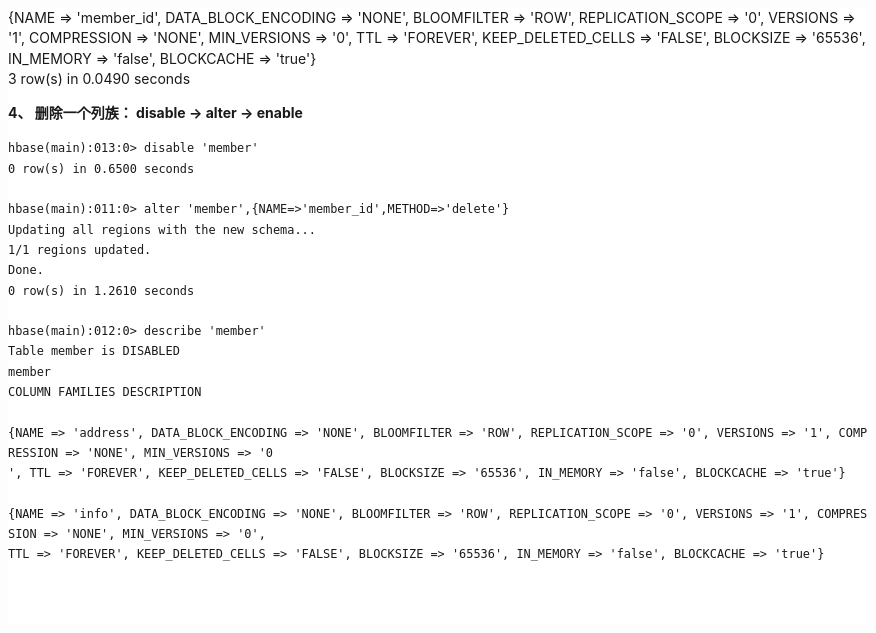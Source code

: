 {NAME<span class="hljs-function"> =&gt;</span> <span class="hljs-string">'member_id'</span>, DATA_BLOCK_ENCODING<span class="hljs-function"> =&gt;</span> <span class="hljs-string">'NONE'</span>, BLOOMFILTER<span class="hljs-function"> =&gt;</span> <span class="hljs-string">'ROW'</span>, REPLICATION_SCOPE<span class="hljs-function"> =&gt;</span> <span class="hljs-string">'0'</span>, VERSIONS<span class="hljs-function"> =&gt;</span> <span class="hljs-string">'1'</span>, COMPRESSION<span class="hljs-function"> =&gt;</span> <span class="hljs-string">'NONE'</span>, MIN_VERSIONS<span class="hljs-function"> =&gt;</span>
 <span class="hljs-string">'0'</span>, TTL<span class="hljs-function"> =&gt;</span> <span class="hljs-string">'FOREVER'</span>, KEEP_DELETED_CELLS<span class="hljs-function"> =&gt;</span> <span class="hljs-string">'FALSE'</span>, BLOCKSIZE<span class="hljs-function"> =&gt;</span> <span class="hljs-string">'65536'</span>, IN_MEMORY<span class="hljs-function"> =&gt;</span> <span class="hljs-string">'false'</span>, BLOCKCACHE<span class="hljs-function"> =&gt;</span> <span class="hljs-string">'true'</span>}                                     
<span class="hljs-number">3</span> row(s) <span class="hljs-keyword">in</span> <span class="hljs-number">0.0490</span> seconds</code></pre>

<p><strong>4、 删除一个列族： disable -&gt; alter -&gt; enable</strong></p>



<pre class="prettyprint"><code class=" hljs coffeescript">hbase(main):<span class="hljs-number">013</span>:<span class="hljs-number">0</span>&gt; disable <span class="hljs-string">'member'</span>
<span class="hljs-number">0</span> row(s) <span class="hljs-keyword">in</span> <span class="hljs-number">0.6500</span> seconds

hbase(main):<span class="hljs-number">011</span>:<span class="hljs-number">0</span>&gt; alter <span class="hljs-string">'member'</span>,{NAME=&gt;<span class="hljs-string">'member_id'</span>,METHOD=&gt;<span class="hljs-string">'delete'</span>}
Updating all regions <span class="hljs-reserved">with</span> the <span class="hljs-keyword">new</span> schema...
<span class="hljs-number">1</span>/<span class="hljs-number">1</span> regions updated.
Done.
<span class="hljs-number">0</span> row(s) <span class="hljs-keyword">in</span> <span class="hljs-number">1.2610</span> seconds

hbase(main):<span class="hljs-number">012</span>:<span class="hljs-number">0</span>&gt; describe <span class="hljs-string">'member'</span>
Table member <span class="hljs-keyword">is</span> DISABLED                                                                                                                                    
member                                                                                                                                                       
COLUMN FAMILIES DESCRIPTION                                                                                                                                 

{NAME<span class="hljs-function"> =&gt;</span> <span class="hljs-string">'address'</span>, DATA_BLOCK_ENCODING<span class="hljs-function"> =&gt;</span> <span class="hljs-string">'NONE'</span>, BLOOMFILTER<span class="hljs-function"> =&gt;</span> <span class="hljs-string">'ROW'</span>, REPLICATION_SCOPE<span class="hljs-function"> =&gt;</span> <span class="hljs-string">'0'</span>, VERSIONS<span class="hljs-function"> =&gt;</span> <span class="hljs-string">'1'</span>, COMPRESSION<span class="hljs-function"> =&gt;</span> <span class="hljs-string">'NONE'</span>, MIN_VERSIONS<span class="hljs-function"> =&gt;</span> <span class="hljs-string">'0
'</span>, TTL<span class="hljs-function"> =&gt;</span> <span class="hljs-string">'FOREVER'</span>, KEEP_DELETED_CELLS<span class="hljs-function"> =&gt;</span> <span class="hljs-string">'FALSE'</span>, BLOCKSIZE<span class="hljs-function"> =&gt;</span> <span class="hljs-string">'65536'</span>, IN_MEMORY<span class="hljs-function"> =&gt;</span> <span class="hljs-string">'false'</span>, BLOCKCACHE<span class="hljs-function"> =&gt;</span> <span class="hljs-string">'true'</span>}                                       

{NAME<span class="hljs-function"> =&gt;</span> <span class="hljs-string">'info'</span>, DATA_BLOCK_ENCODING<span class="hljs-function"> =&gt;</span> <span class="hljs-string">'NONE'</span>, BLOOMFILTER<span class="hljs-function"> =&gt;</span> <span class="hljs-string">'ROW'</span>, REPLICATION_SCOPE<span class="hljs-function"> =&gt;</span> <span class="hljs-string">'0'</span>, VERSIONS<span class="hljs-function"> =&gt;</span> <span class="hljs-string">'1'</span>, COMPRESSION<span class="hljs-function"> =&gt;</span> <span class="hljs-string">'NONE'</span>, MIN_VERSIONS<span class="hljs-function"> =&gt;</span> <span class="hljs-string">'0'</span>,
TTL<span class="hljs-function"> =&gt;</span> <span class="hljs-string">'FOREVER'</span>, KEEP_DELETED_CELLS<span class="hljs-function"> =&gt;</span> <span class="hljs-string">'FALSE'</span>, BLOCKSIZE<span class="hljs-function"> =&gt;</span> <span class="hljs-string">'65536'</span>, IN_MEMORY<span class="hljs-function"> =&gt;</span> <span class="hljs-string">'false'</span>, BLOCKCACHE<span class="hljs-function"> =&gt;</span> <span class="hljs-string">'true'</span>}                                          
